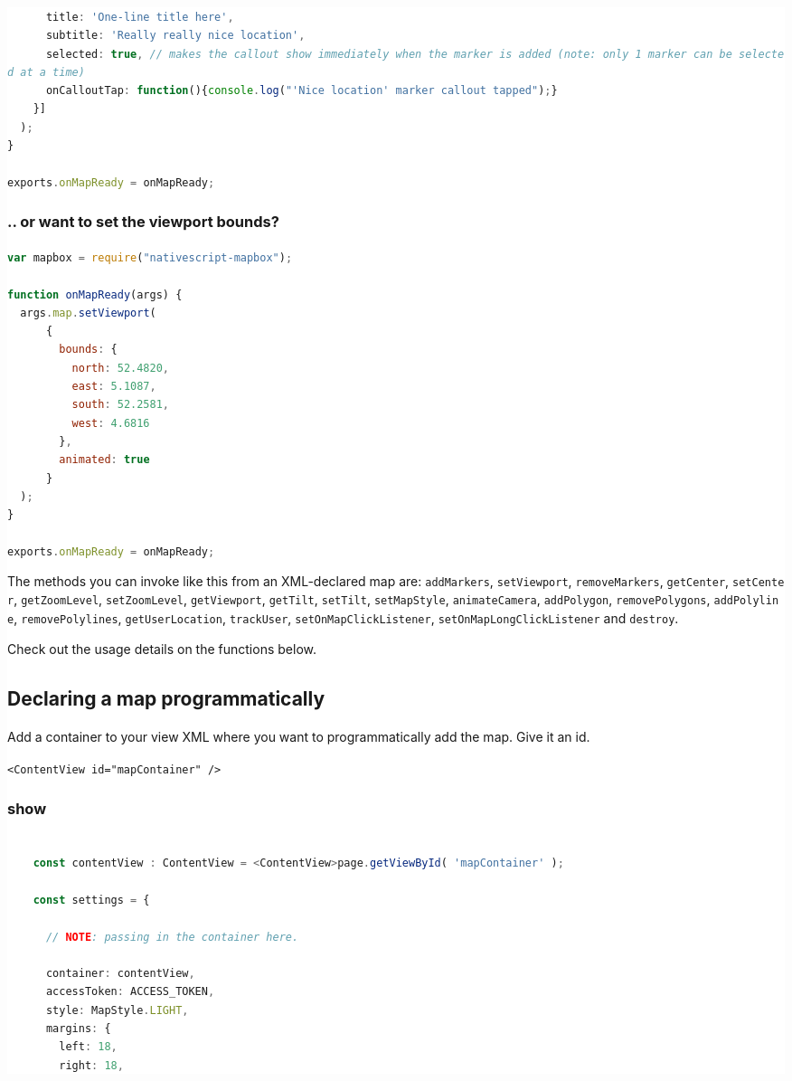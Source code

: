 ```js
      title: 'One-line title here',
      subtitle: 'Really really nice location',
      selected: true, // makes the callout show immediately when the marker is added (note: only 1 marker can be selected at a time)
      onCalloutTap: function(){console.log("'Nice location' marker callout tapped");}
    }]
  );
}

exports.onMapReady = onMapReady;
```

### .. or want to set the viewport bounds?

```js
var mapbox = require("nativescript-mapbox");

function onMapReady(args) {
  args.map.setViewport(
      {
        bounds: {
          north: 52.4820,
          east: 5.1087,
          south: 52.2581,
          west: 4.6816
        },
        animated: true
      }
  );
}

exports.onMapReady = onMapReady;
```

The methods you can invoke like this from an XML-declared map are:
`addMarkers`, `setViewport`, `removeMarkers`, `getCenter`, `setCenter`, `getZoomLevel`, `setZoomLevel`, `getViewport`, `getTilt`, `setTilt`, `setMapStyle`, `animateCamera`, `addPolygon`, `removePolygons`, `addPolyline`, `removePolylines`, `getUserLocation`, `trackUser`, `setOnMapClickListener`, `setOnMapLongClickListener` and `destroy`.

Check out the usage details on the functions below.

## Declaring a map programmatically

Add a container to your view XML where you want to programmatically add the map. Give it an id. 

```
<ContentView id="mapContainer" />
```

### show
```ts

    const contentView : ContentView = <ContentView>page.getViewById( 'mapContainer' );

    const settings = {

      // NOTE: passing in the container here.

      container: contentView,
      accessToken: ACCESS_TOKEN,
      style: MapStyle.LIGHT,
      margins: {
        left: 18,
        right: 18,
```